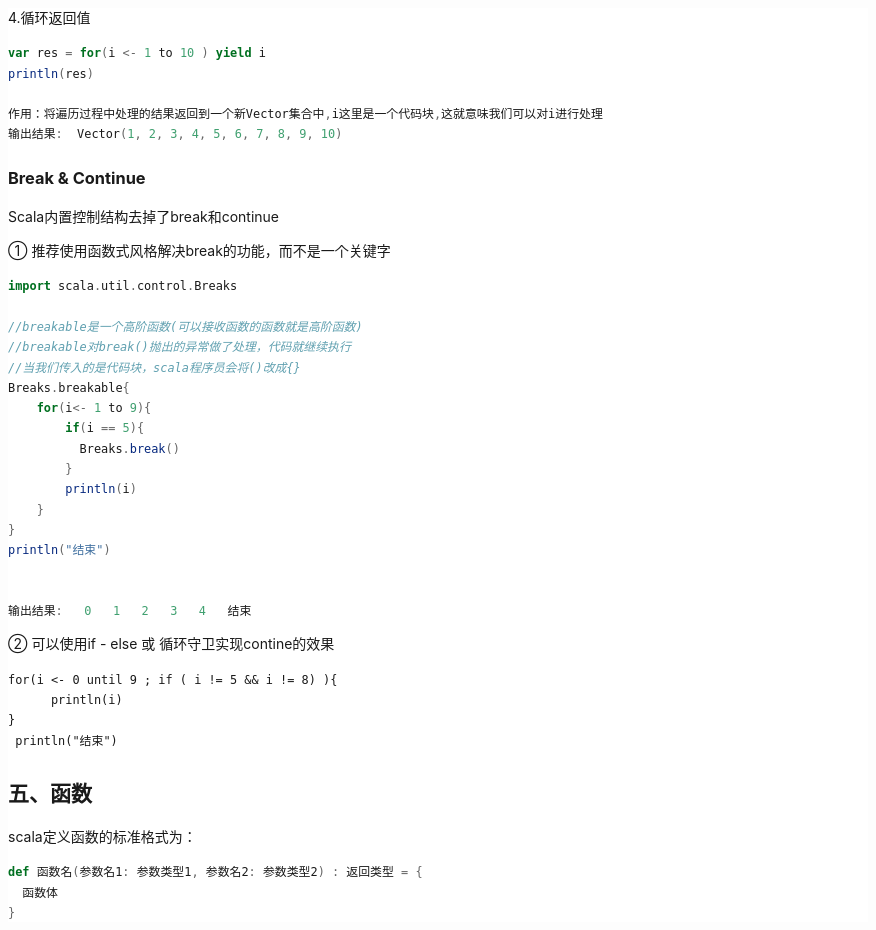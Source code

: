 4.循环返回值

```scala
var res = for(i <- 1 to 10 ) yield i
println(res)

作用：将遍历过程中处理的结果返回到一个新Vector集合中,i这里是一个代码块,这就意味我们可以对i进行处理
输出结果:  Vector(1, 2, 3, 4, 5, 6, 7, 8, 9, 10)
```




### Break & Continue

Scala内置控制结构去掉了break和continue

① 推荐使用函数式风格解决break的功能，而不是一个关键字

```scala
import scala.util.control.Breaks

//breakable是一个高阶函数(可以接收函数的函数就是高阶函数)
//breakable对break()抛出的异常做了处理，代码就继续执行
//当我们传入的是代码块，scala程序员会将()改成{}
Breaks.breakable{
    for(i<- 1 to 9){
        if(i == 5){
          Breaks.break()
        }
        println(i)
	}
}
println("结束")


输出结果:	0	1	2	3	4	结束
```

② 可以使用if - else 或 循环守卫实现contine的效果

```
for(i <- 0 until 9 ; if ( i != 5 && i != 8) ){
      println(i)
}
 println("结束")
```



## 五、函数

scala定义函数的标准格式为：

```scala
def 函数名(参数名1: 参数类型1, 参数名2: 参数类型2) : 返回类型 = {
  函数体
}
```

